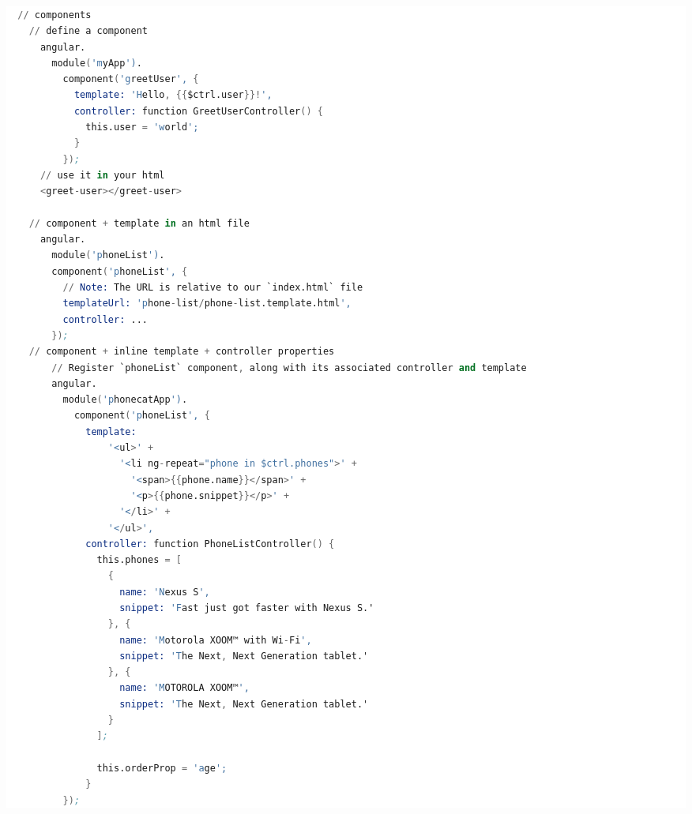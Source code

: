 ```s
  // components
    // define a component
      angular.
        module('myApp').
          component('greetUser', {
            template: 'Hello, {{$ctrl.user}}!',
            controller: function GreetUserController() {
              this.user = 'world';
            }
          });
      // use it in your html
      <greet-user></greet-user>

    // component + template in an html file
      angular.
        module('phoneList').
        component('phoneList', {
          // Note: The URL is relative to our `index.html` file
          templateUrl: 'phone-list/phone-list.template.html',
          controller: ...
        });
    // component + inline template + controller properties
        // Register `phoneList` component, along with its associated controller and template
        angular.
          module('phonecatApp').
            component('phoneList', {
              template:
                  '<ul>' +
                    '<li ng-repeat="phone in $ctrl.phones">' +
                      '<span>{{phone.name}}</span>' +
                      '<p>{{phone.snippet}}</p>' +
                    '</li>' +
                  '</ul>',
              controller: function PhoneListController() {
                this.phones = [
                  {
                    name: 'Nexus S',
                    snippet: 'Fast just got faster with Nexus S.'
                  }, {
                    name: 'Motorola XOOM™ with Wi-Fi',
                    snippet: 'The Next, Next Generation tablet.'
                  }, {
                    name: 'MOTOROLA XOOM™',
                    snippet: 'The Next, Next Generation tablet.'
                  }
                ];

                this.orderProp = 'age';
              }
          });
```
